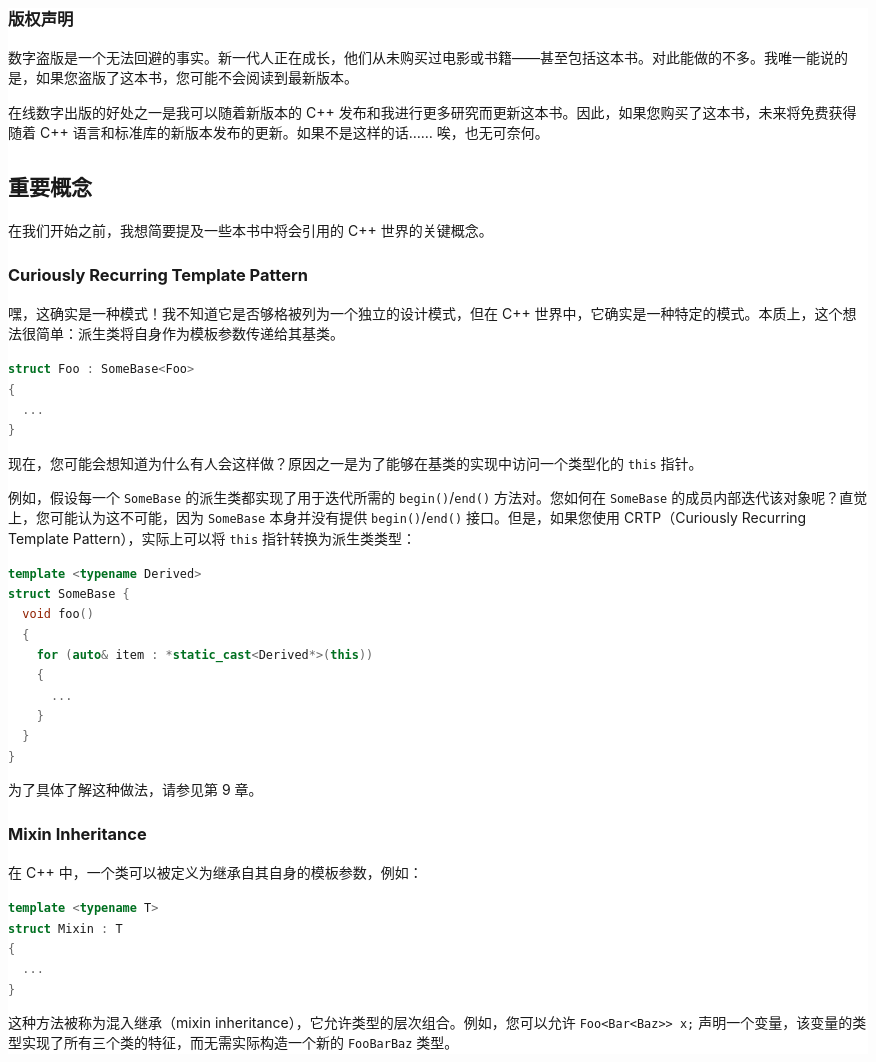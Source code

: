 ### 版权声明

数字盗版是一个无法回避的事实。新一代人正在成长，他们从未购买过电影或书籍——甚至包括这本书。对此能做的不多。我唯一能说的是，如果您盗版了这本书，您可能不会阅读到最新版本。

在线数字出版的好处之一是我可以随着新版本的 C++ 发布和我进行更多研究而更新这本书。因此，如果您购买了这本书，未来将免费获得随着 C++ 语言和标准库的新版本发布的更新。如果不是这样的话…… 唉，也无可奈何。

## 重要概念

在我们开始之前，我想简要提及一些本书中将会引用的 C++ 世界的关键概念。

### Curiously Recurring Template Pattern

嘿，这确实是一种模式！我不知道它是否够格被列为一个独立的设计模式，但在 C++ 世界中，它确实是一种特定的模式。本质上，这个想法很简单：派生类将自身作为模板参数传递给其基类。

```c++
struct Foo : SomeBase<Foo>
{
  ...
}
```

现在，您可能会想知道为什么有人会这样做？原因之一是为了能够在基类的实现中访问一个类型化的 `this` 指针。

例如，假设每一个 `SomeBase` 的派生类都实现了用于迭代所需的 `begin()`/`end()` 方法对。您如何在 `SomeBase` 的成员内部迭代该对象呢？直觉上，您可能认为这不可能，因为 `SomeBase` 本身并没有提供 `begin()`/`end()` 接口。但是，如果您使用 CRTP（Curiously Recurring Template Pattern），实际上可以将 `this` 指针转换为派生类类型：

```cpp
template <typename Derived>
struct SomeBase {
  void foo()
  {
    for (auto& item : *static_cast<Derived*>(this))
    {
      ...
    }
  }
}
```

为了具体了解这种做法，请参见第 9 章。

### Mixin Inheritance

在 C++ 中，一个类可以被定义为继承自其自身的模板参数，例如：

```cpp
template <typename T>
struct Mixin : T
{
  ...
}
```

这种方法被称为混入继承（mixin inheritance），它允许类型的层次组合。例如，您可以允许 `Foo<Bar<Baz>> x;` 声明一个变量，该变量的类型实现了所有三个类的特征，而无需实际构造一个新的 `FooBarBaz` 类型。
